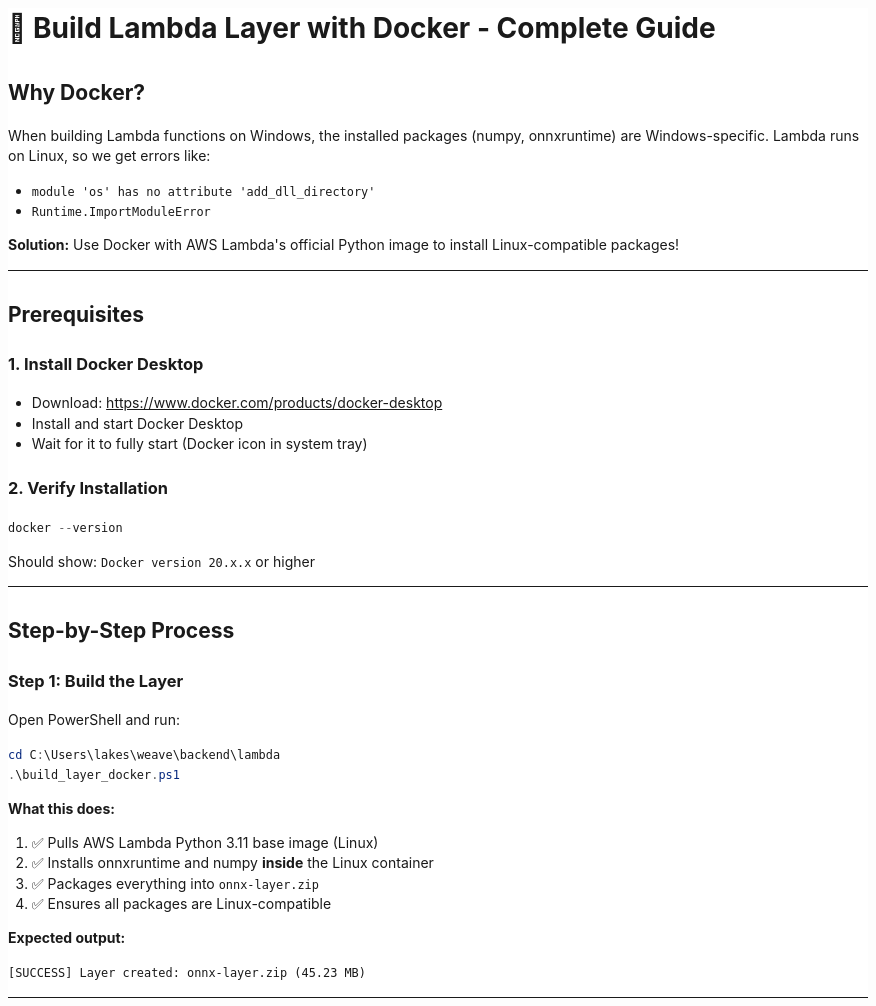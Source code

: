 # 🐳 Build Lambda Layer with Docker - Complete Guide

## Why Docker?

When building Lambda functions on Windows, the installed packages (numpy, onnxruntime) are Windows-specific. Lambda runs on Linux, so we get errors like:
- `module 'os' has no attribute 'add_dll_directory'`
- `Runtime.ImportModuleError`

**Solution:** Use Docker with AWS Lambda's official Python image to install Linux-compatible packages!

---

## Prerequisites

### 1. Install Docker Desktop
- Download: https://www.docker.com/products/docker-desktop
- Install and start Docker Desktop
- Wait for it to fully start (Docker icon in system tray)

### 2. Verify Installation
```powershell
docker --version
```
Should show: `Docker version 20.x.x` or higher

---

## Step-by-Step Process

### Step 1: Build the Layer

Open PowerShell and run:

```powershell
cd C:\Users\lakes\weave\backend\lambda
.\build_layer_docker.ps1
```

**What this does:**
1. ✅ Pulls AWS Lambda Python 3.11 base image (Linux)
2. ✅ Installs onnxruntime and numpy **inside** the Linux container
3. ✅ Packages everything into `onnx-layer.zip`
4. ✅ Ensures all packages are Linux-compatible

**Expected output:**
```
[SUCCESS] Layer created: onnx-layer.zip (45.23 MB)
```

---

